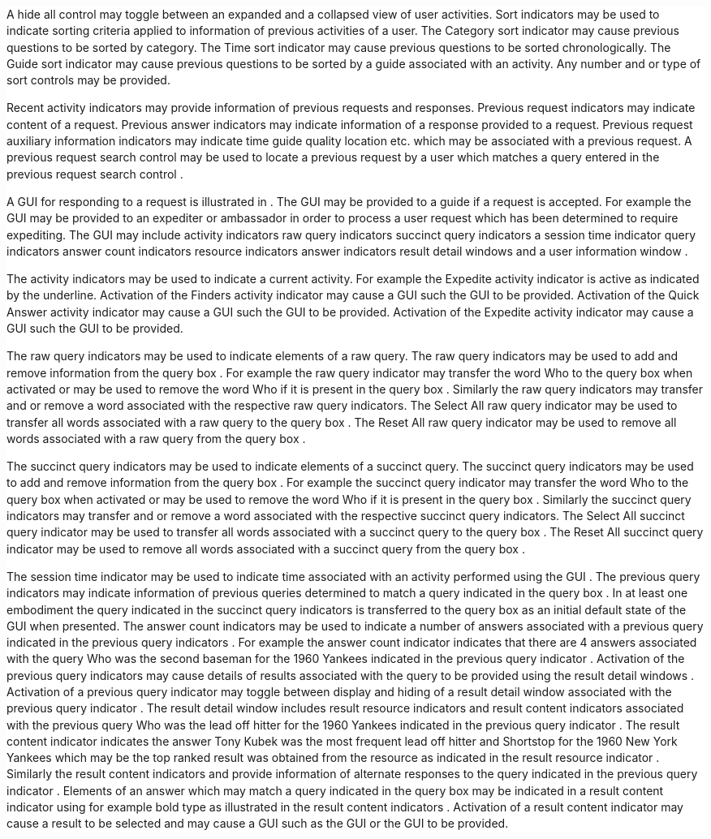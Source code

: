 A hide all control may toggle between an expanded and a collapsed view of user activities. Sort indicators may be used to indicate sorting criteria applied to information of previous activities of a user. The Category sort indicator may cause previous questions to be sorted by category. The Time sort indicator may cause previous questions to be sorted chronologically. The Guide sort indicator may cause previous questions to be sorted by a guide associated with an activity. Any number and or type of sort controls may be provided.

Recent activity indicators may provide information of previous requests and responses. Previous request indicators may indicate content of a request. Previous answer indicators may indicate information of a response provided to a request. Previous request auxiliary information indicators may indicate time guide quality location etc. which may be associated with a previous request. A previous request search control may be used to locate a previous request by a user which matches a query entered in the previous request search control .

A GUI for responding to a request is illustrated in . The GUI may be provided to a guide if a request is accepted. For example the GUI may be provided to an expediter or ambassador in order to process a user request which has been determined to require expediting. The GUI may include activity indicators raw query indicators succinct query indicators a session time indicator query indicators answer count indicators resource indicators answer indicators result detail windows and a user information window .

The activity indicators may be used to indicate a current activity. For example the Expedite activity indicator is active as indicated by the underline. Activation of the Finders activity indicator may cause a GUI such the GUI to be provided. Activation of the Quick Answer activity indicator may cause a GUI such the GUI to be provided. Activation of the Expedite activity indicator may cause a GUI such the GUI to be provided.

The raw query indicators may be used to indicate elements of a raw query. The raw query indicators may be used to add and remove information from the query box . For example the raw query indicator may transfer the word Who to the query box when activated or may be used to remove the word Who if it is present in the query box . Similarly the raw query indicators may transfer and or remove a word associated with the respective raw query indicators. The Select All raw query indicator may be used to transfer all words associated with a raw query to the query box . The Reset All raw query indicator may be used to remove all words associated with a raw query from the query box .

The succinct query indicators may be used to indicate elements of a succinct query. The succinct query indicators may be used to add and remove information from the query box . For example the succinct query indicator may transfer the word Who to the query box when activated or may be used to remove the word Who if it is present in the query box . Similarly the succinct query indicators may transfer and or remove a word associated with the respective succinct query indicators. The Select All succinct query indicator may be used to transfer all words associated with a succinct query to the query box . The Reset All succinct query indicator may be used to remove all words associated with a succinct query from the query box .

The session time indicator may be used to indicate time associated with an activity performed using the GUI . The previous query indicators may indicate information of previous queries determined to match a query indicated in the query box . In at least one embodiment the query indicated in the succinct query indicators is transferred to the query box as an initial default state of the GUI when presented. The answer count indicators may be used to indicate a number of answers associated with a previous query indicated in the previous query indicators . For example the answer count indicator indicates that there are 4 answers associated with the query Who was the second baseman for the 1960 Yankees indicated in the previous query indicator . Activation of the previous query indicators may cause details of results associated with the query to be provided using the result detail windows . Activation of a previous query indicator may toggle between display and hiding of a result detail window associated with the previous query indicator . The result detail window includes result resource indicators and result content indicators associated with the previous query Who was the lead off hitter for the 1960 Yankees indicated in the previous query indicator . The result content indicator indicates the answer Tony Kubek was the most frequent lead off hitter and Shortstop for the 1960 New York Yankees which may be the top ranked result was obtained from the resource as indicated in the result resource indicator . Similarly the result content indicators and provide information of alternate responses to the query indicated in the previous query indicator . Elements of an answer which may match a query indicated in the query box may be indicated in a result content indicator using for example bold type as illustrated in the result content indicators . Activation of a result content indicator may cause a result to be selected and may cause a GUI such as the GUI or the GUI to be provided.
